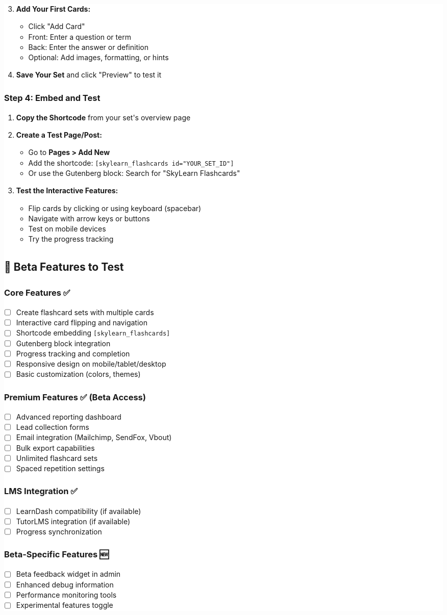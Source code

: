 3. **Add Your First Cards:**
   - Click "Add Card"
   - Front: Enter a question or term
   - Back: Enter the answer or definition
   - Optional: Add images, formatting, or hints

4. **Save Your Set** and click "Preview" to test it

### Step 4: Embed and Test

1. **Copy the Shortcode** from your set's overview page
2. **Create a Test Page/Post:**
   - Go to **Pages > Add New**
   - Add the shortcode: `[skylearn_flashcards id="YOUR_SET_ID"]`
   - Or use the Gutenberg block: Search for "SkyLearn Flashcards"

3. **Test the Interactive Features:**
   - Flip cards by clicking or using keyboard (spacebar)
   - Navigate with arrow keys or buttons
   - Test on mobile devices
   - Try the progress tracking

## 🧪 Beta Features to Test

### Core Features ✅
- [ ] Create flashcard sets with multiple cards
- [ ] Interactive card flipping and navigation
- [ ] Shortcode embedding `[skylearn_flashcards]`
- [ ] Gutenberg block integration
- [ ] Progress tracking and completion
- [ ] Responsive design on mobile/tablet/desktop
- [ ] Basic customization (colors, themes)

### Premium Features ✅ (Beta Access)
- [ ] Advanced reporting dashboard
- [ ] Lead collection forms
- [ ] Email integration (Mailchimp, SendFox, Vbout)
- [ ] Bulk export capabilities
- [ ] Unlimited flashcard sets
- [ ] Spaced repetition settings

### LMS Integration ✅
- [ ] LearnDash compatibility (if available)
- [ ] TutorLMS integration (if available)
- [ ] Progress synchronization

### Beta-Specific Features 🆕
- [ ] Beta feedback widget in admin
- [ ] Enhanced debug information
- [ ] Performance monitoring tools
- [ ] Experimental features toggle
